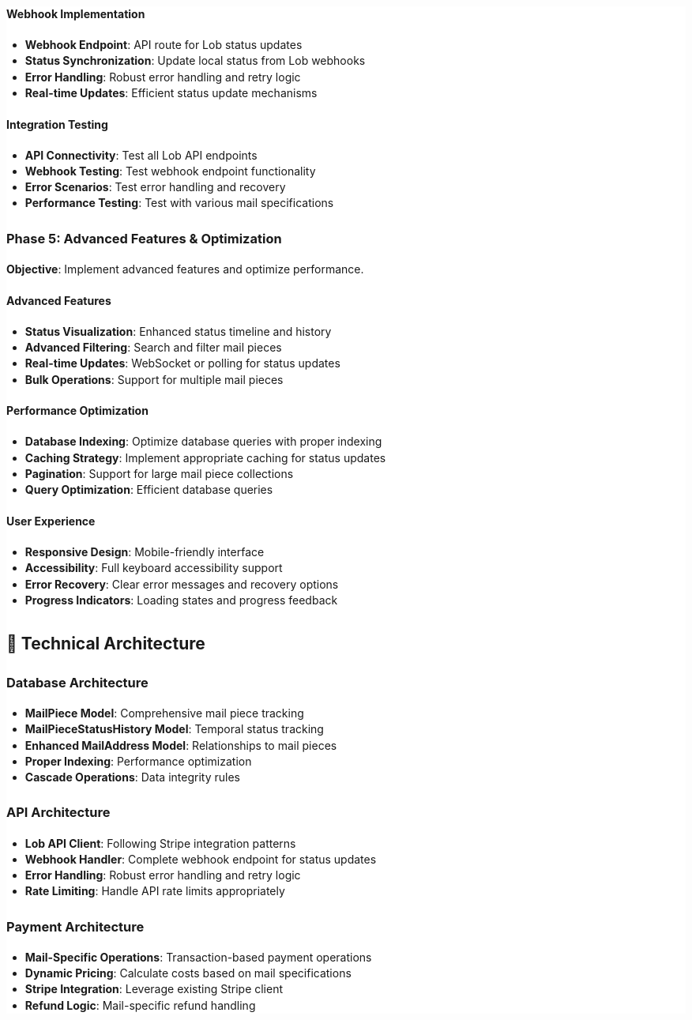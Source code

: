 #### **Webhook Implementation**
- **Webhook Endpoint**: API route for Lob status updates
- **Status Synchronization**: Update local status from Lob webhooks
- **Error Handling**: Robust error handling and retry logic
- **Real-time Updates**: Efficient status update mechanisms

#### **Integration Testing**
- **API Connectivity**: Test all Lob API endpoints
- **Webhook Testing**: Test webhook endpoint functionality
- **Error Scenarios**: Test error handling and recovery
- **Performance Testing**: Test with various mail specifications

### **Phase 5: Advanced Features & Optimization**
**Objective**: Implement advanced features and optimize performance.

#### **Advanced Features**
- **Status Visualization**: Enhanced status timeline and history
- **Advanced Filtering**: Search and filter mail pieces
- **Real-time Updates**: WebSocket or polling for status updates
- **Bulk Operations**: Support for multiple mail pieces

#### **Performance Optimization**
- **Database Indexing**: Optimize database queries with proper indexing
- **Caching Strategy**: Implement appropriate caching for status updates
- **Pagination**: Support for large mail piece collections
- **Query Optimization**: Efficient database queries

#### **User Experience**
- **Responsive Design**: Mobile-friendly interface
- **Accessibility**: Full keyboard accessibility support
- **Error Recovery**: Clear error messages and recovery options
- **Progress Indicators**: Loading states and progress feedback

## 🔧 **Technical Architecture**

### **Database Architecture**
- **MailPiece Model**: Comprehensive mail piece tracking
- **MailPieceStatusHistory Model**: Temporal status tracking
- **Enhanced MailAddress Model**: Relationships to mail pieces
- **Proper Indexing**: Performance optimization
- **Cascade Operations**: Data integrity rules

### **API Architecture**
- **Lob API Client**: Following Stripe integration patterns
- **Webhook Handler**: Complete webhook endpoint for status updates
- **Error Handling**: Robust error handling and retry logic
- **Rate Limiting**: Handle API rate limits appropriately

### **Payment Architecture**
- **Mail-Specific Operations**: Transaction-based payment operations
- **Dynamic Pricing**: Calculate costs based on mail specifications
- **Stripe Integration**: Leverage existing Stripe client
- **Refund Logic**: Mail-specific refund handling
